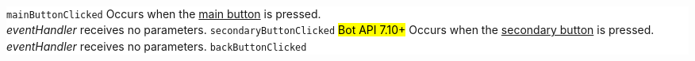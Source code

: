 </tr>
<tr>
<td><code>mainButtonClicked</code></td>
<td>Occurs when the <a href="https://core.telegram.org/bots/webapps#bottombutton">main button</a> is pressed.<br><em>eventHandler</em> receives no parameters.</td>
</tr>
<tr>
<td><code>secondaryButtonClicked</code></td>
<td><mark>Bot API 7.10+</mark> Occurs when the <a href="https://core.telegram.org/bots/webapps#bottombutton">secondary button</a> is pressed.<br><em>eventHandler</em> receives no parameters.</td>
</tr>
<tr>
<td><code>backButtonClicked</code></td>
